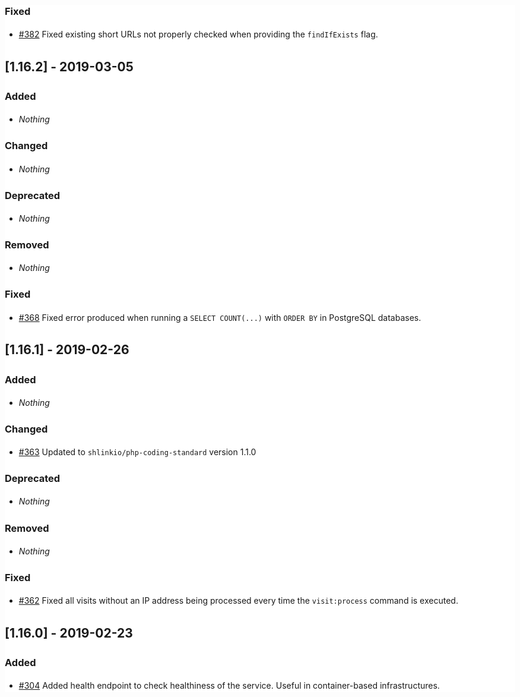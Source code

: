 ### Fixed
* [#382](https://github.com/shlinkio/shlink/issues/382) Fixed existing short URLs not properly checked when providing the `findIfExists` flag.


## [1.16.2] - 2019-03-05
### Added
* *Nothing*

### Changed
* *Nothing*

### Deprecated
* *Nothing*

### Removed
* *Nothing*

### Fixed
* [#368](https://github.com/shlinkio/shlink/issues/368) Fixed error produced when running a `SELECT COUNT(...)` with `ORDER BY` in PostgreSQL databases.


## [1.16.1] - 2019-02-26
### Added
* *Nothing*

### Changed
* [#363](https://github.com/shlinkio/shlink/issues/363) Updated to `shlinkio/php-coding-standard` version 1.1.0

### Deprecated
* *Nothing*

### Removed
* *Nothing*

### Fixed
* [#362](https://github.com/shlinkio/shlink/issues/362) Fixed all visits without an IP address being processed every time the `visit:process` command is executed.


## [1.16.0] - 2019-02-23
### Added
* [#304](https://github.com/shlinkio/shlink/issues/304) Added health endpoint to check healthiness of the service. Useful in container-based infrastructures.
